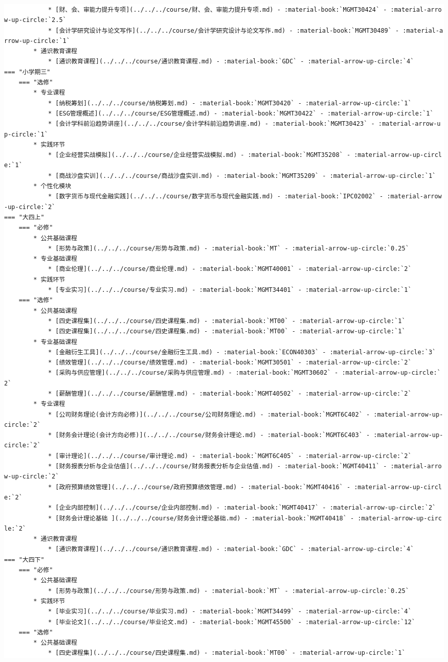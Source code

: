                 * [财、会、审能力提升专项](../../../course/财、会、审能力提升专项.md) - :material-book:`MGMT30424` - :material-arrow-up-circle:`2.5`  
                * [会计学研究设计与论文写作](../../../course/会计学研究设计与论文写作.md) - :material-book:`MGMT30489` - :material-arrow-up-circle:`1`  
            * 通识教育课程
                * [通识教育课程](../../../course/通识教育课程.md) - :material-book:`GDC` - :material-arrow-up-circle:`4`  
    === "小学期三"  
        === "选修"  
            * 专业课程
                * [纳税筹划](../../../course/纳税筹划.md) - :material-book:`MGMT30420` - :material-arrow-up-circle:`1`  
                * [ESG管理概述](../../../course/ESG管理概述.md) - :material-book:`MGMT30422` - :material-arrow-up-circle:`1`  
                * [会计学科前沿趋势讲座](../../../course/会计学科前沿趋势讲座.md) - :material-book:`MGMT30423` - :material-arrow-up-circle:`1`  
            * 实践环节
                * [企业经营实战模拟](../../../course/企业经营实战模拟.md) - :material-book:`MGMT35208` - :material-arrow-up-circle:`1`  
                * [商战沙盘实训](../../../course/商战沙盘实训.md) - :material-book:`MGMT35209` - :material-arrow-up-circle:`1`  
            * 个性化模块
                * [数字货币与现代金融实践](../../../course/数字货币与现代金融实践.md) - :material-book:`IPC02002` - :material-arrow-up-circle:`2`  
    === "大四上"  
        === "必修"  
            * 公共基础课程
                * [形势与政策](../../../course/形势与政策.md) - :material-book:`MT` - :material-arrow-up-circle:`0.25`  
            * 专业基础课程
                * [商业伦理](../../../course/商业伦理.md) - :material-book:`MGMT40001` - :material-arrow-up-circle:`2`  
            * 实践环节
                * [专业实习](../../../course/专业实习.md) - :material-book:`MGMT34401` - :material-arrow-up-circle:`1`  
        === "选修"  
            * 公共基础课程
                * [四史课程集](../../../course/四史课程集.md) - :material-book:`MT00` - :material-arrow-up-circle:`1`  
                * [四史课程集](../../../course/四史课程集.md) - :material-book:`MT00` - :material-arrow-up-circle:`1`  
            * 专业基础课程
                * [金融衍生工具](../../../course/金融衍生工具.md) - :material-book:`ECON40303` - :material-arrow-up-circle:`3`  
                * [绩效管理](../../../course/绩效管理.md) - :material-book:`MGMT30501` - :material-arrow-up-circle:`2`  
                * [采购与供应管理](../../../course/采购与供应管理.md) - :material-book:`MGMT30602` - :material-arrow-up-circle:`2`  
                * [薪酬管理](../../../course/薪酬管理.md) - :material-book:`MGMT40502` - :material-arrow-up-circle:`2`  
            * 专业课程
                * [公司财务理论(会计方向必修)](../../../course/公司财务理论.md) - :material-book:`MGMT6C402` - :material-arrow-up-circle:`2`  
                * [财务会计理论(会计方向必修)](../../../course/财务会计理论.md) - :material-book:`MGMT6C403` - :material-arrow-up-circle:`2`  
                * [审计理论](../../../course/审计理论.md) - :material-book:`MGMT6C405` - :material-arrow-up-circle:`2`  
                * [财务报表分析与企业估值](../../../course/财务报表分析与企业估值.md) - :material-book:`MGMT40411` - :material-arrow-up-circle:`2`  
                * [政府预算绩效管理](../../../course/政府预算绩效管理.md) - :material-book:`MGMT40416` - :material-arrow-up-circle:`2`  
                * [企业内部控制](../../../course/企业内部控制.md) - :material-book:`MGMT40417` - :material-arrow-up-circle:`2`  
                * [财务会计理论基础 ](../../../course/财务会计理论基础.md) - :material-book:`MGMT40418` - :material-arrow-up-circle:`2`  
            * 通识教育课程
                * [通识教育课程](../../../course/通识教育课程.md) - :material-book:`GDC` - :material-arrow-up-circle:`4`  
    === "大四下"  
        === "必修"  
            * 公共基础课程
                * [形势与政策](../../../course/形势与政策.md) - :material-book:`MT` - :material-arrow-up-circle:`0.25`  
            * 实践环节
                * [毕业实习](../../../course/毕业实习.md) - :material-book:`MGMT34499` - :material-arrow-up-circle:`4`  
                * [毕业论文](../../../course/毕业论文.md) - :material-book:`MGMT45500` - :material-arrow-up-circle:`12`  
        === "选修"  
            * 公共基础课程
                * [四史课程集](../../../course/四史课程集.md) - :material-book:`MT00` - :material-arrow-up-circle:`1`  